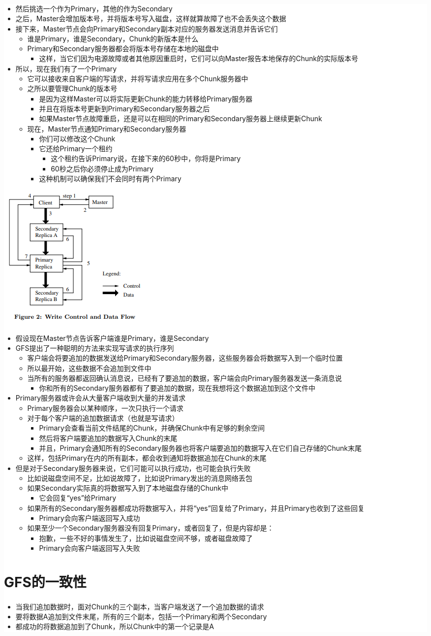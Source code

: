   + 然后挑选一个作为Primary，其他的作为Secondary
+ 之后，Master会增加版本号，并将版本号写入磁盘，这样就算故障了也不会丢失这个数据
+ 接下来，Master节点会向Primary和Secondary副本对应的服务器发送消息并告诉它们
  + 谁是Primary，谁是Secondary，Chunk的新版本是什么
  + Primary和Secondary服务器都会将版本号存储在本地的磁盘中
    + 这样，当它们因为电源故障或者其他原因重启时，它们可以向Master报告本地保存的Chunk的实际版本号
+ 所以，现在我们有了一个Primary
  + 它可以接收来自客户端的写请求，并将写请求应用在多个Chunk服务器中
  + 之所以要管理Chunk的版本号
    + 是因为这样Master可以将实际更新Chunk的能力转移给Primary服务器
    + 并且在将版本号更新到Primary和Secondary服务器之后
    + 如果Master节点故障重启，还是可以在相同的Primary和Secondary服务器上继续更新Chunk
  + 现在，Master节点通知Primary和Secondary服务器
    + 你们可以修改这个Chunk
    + 它还给Primary一个租约
      + 这个租约告诉Primary说，在接下来的60秒中，你将是Primary
      + 60秒之后你必须停止成为Primary
    + 这种机制可以确保我们不会同时有两个Primary
<img src=".\picture\image4.png">

+ 假设现在Master节点告诉客户端谁是Primary，谁是Secondary
+ GFS提出了一种聪明的方法来实现写请求的执行序列
  + 客户端会将要追加的数据发送给Primary和Secondary服务器，这些服务器会将数据写入到一个临时位置
  + 所以最开始，这些数据不会追加到文件中
  + 当所有的服务器都返回确认消息说，已经有了要追加的数据，客户端会向Primary服务器发送一条消息说
    + 你和所有的Secondary服务器都有了要追加的数据，现在我想将这个数据追加到这个文件中
+ Primary服务器或许会从大量客户端收到大量的并发请求
  + Primary服务器会以某种顺序，一次只执行一个请求
  + 对于每个客户端的追加数据请求（也就是写请求）
    + Primary会查看当前文件结尾的Chunk，并确保Chunk中有足够的剩余空间
    + 然后将客户端要追加的数据写入Chunk的末尾
    + 并且，Primary会通知所有的Secondary服务器也将客户端要追加的数据写入在它们自己存储的Chunk末尾
  + 这样，包括Primary在内的所有副本，都会收到通知将数据追加在Chunk的末尾
+ 但是对于Secondary服务器来说，它们可能可以执行成功，也可能会执行失败
  + 比如说磁盘空间不足，比如说故障了，比如说Primary发出的消息网络丢包
  + 如果Secondary实际真的将数据写入到了本地磁盘存储的Chunk中
    + 它会回复“yes”给Primary
  + 如果所有的Secondary服务器都成功将数据写入，并将“yes”回复给了Primary，并且Primary也收到了这些回复
    + Primary会向客户端返回写入成功
  + 如果至少一个Secondary服务器没有回复Primary，或者回复了，但是内容却是：
    + 抱歉，一些不好的事情发生了，比如说磁盘空间不够，或者磁盘故障了
    + Primary会向客户端返回写入失败
# GFS的一致性
+ 当我们追加数据时，面对Chunk的三个副本，当客户端发送了一个追加数据的请求
+ 要将数据A追加到文件末尾，所有的三个副本，包括一个Primary和两个Secondary
+ 都成功的将数据追加到了Chunk，所以Chunk中的第一个记录是A
